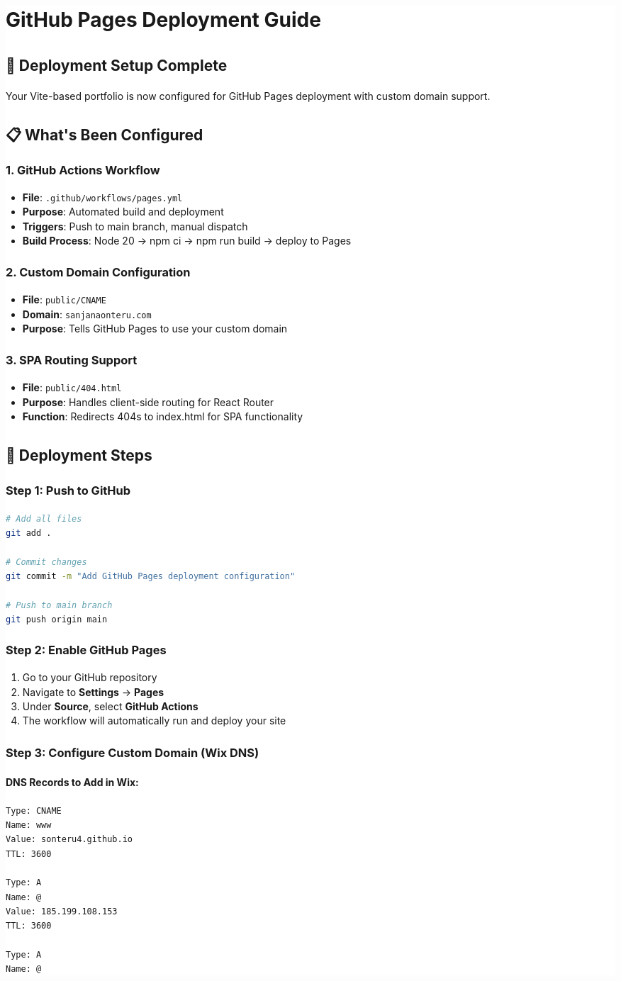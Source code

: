 # GitHub Pages Deployment Guide

## 🎯 **Deployment Setup Complete**

Your Vite-based portfolio is now configured for GitHub Pages deployment with custom domain support.

## 📋 **What's Been Configured**

### **1. GitHub Actions Workflow**
- **File**: `.github/workflows/pages.yml`
- **Purpose**: Automated build and deployment
- **Triggers**: Push to main branch, manual dispatch
- **Build Process**: Node 20 → npm ci → npm run build → deploy to Pages

### **2. Custom Domain Configuration**
- **File**: `public/CNAME`
- **Domain**: `sanjanaonteru.com`
- **Purpose**: Tells GitHub Pages to use your custom domain

### **3. SPA Routing Support**
- **File**: `public/404.html`
- **Purpose**: Handles client-side routing for React Router
- **Function**: Redirects 404s to index.html for SPA functionality

## 🚀 **Deployment Steps**

### **Step 1: Push to GitHub**
```bash
# Add all files
git add .

# Commit changes
git commit -m "Add GitHub Pages deployment configuration"

# Push to main branch
git push origin main
```

### **Step 2: Enable GitHub Pages**
1. Go to your GitHub repository
2. Navigate to **Settings** → **Pages**
3. Under **Source**, select **GitHub Actions**
4. The workflow will automatically run and deploy your site

### **Step 3: Configure Custom Domain (Wix DNS)**

#### **DNS Records to Add in Wix:**
```
Type: CNAME
Name: www
Value: sonteru4.github.io
TTL: 3600

Type: A
Name: @
Value: 185.199.108.153
TTL: 3600

Type: A
Name: @
```
